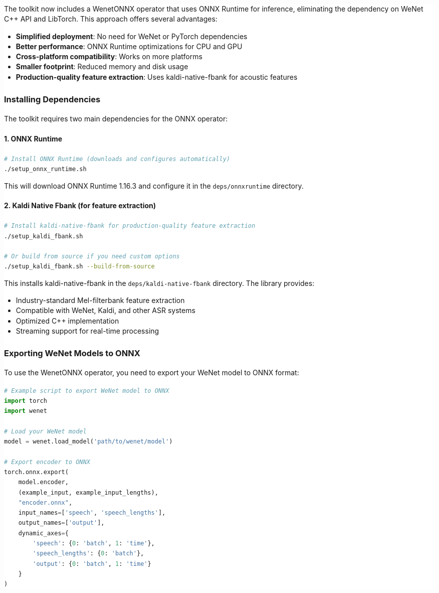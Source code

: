 The toolkit now includes a WenetONNX operator that uses ONNX Runtime for inference, eliminating the dependency on WeNet C++ API and LibTorch. This approach offers several advantages:

- **Simplified deployment**: No need for WeNet or PyTorch dependencies
- **Better performance**: ONNX Runtime optimizations for CPU and GPU
- **Cross-platform compatibility**: Works on more platforms
- **Smaller footprint**: Reduced memory and disk usage
- **Production-quality feature extraction**: Uses kaldi-native-fbank for acoustic features

### Installing Dependencies

The toolkit requires two main dependencies for the ONNX operator:

#### 1. ONNX Runtime

```bash
# Install ONNX Runtime (downloads and configures automatically)
./setup_onnx_runtime.sh
```

This will download ONNX Runtime 1.16.3 and configure it in the `deps/onnxruntime` directory.

#### 2. Kaldi Native Fbank (for feature extraction)

```bash
# Install kaldi-native-fbank for production-quality feature extraction
./setup_kaldi_fbank.sh

# Or build from source if you need custom options
./setup_kaldi_fbank.sh --build-from-source
```

This installs kaldi-native-fbank in the `deps/kaldi-native-fbank` directory. The library provides:
- Industry-standard Mel-filterbank feature extraction
- Compatible with WeNet, Kaldi, and other ASR systems
- Optimized C++ implementation
- Streaming support for real-time processing

### Exporting WeNet Models to ONNX

To use the WenetONNX operator, you need to export your WeNet model to ONNX format:

```python
# Example script to export WeNet model to ONNX
import torch
import wenet

# Load your WeNet model
model = wenet.load_model('path/to/wenet/model')

# Export encoder to ONNX
torch.onnx.export(
    model.encoder,
    (example_input, example_input_lengths),
    "encoder.onnx",
    input_names=['speech', 'speech_lengths'],
    output_names=['output'],
    dynamic_axes={
        'speech': {0: 'batch', 1: 'time'},
        'speech_lengths': {0: 'batch'},
        'output': {0: 'batch', 1: 'time'}
    }
)
```
